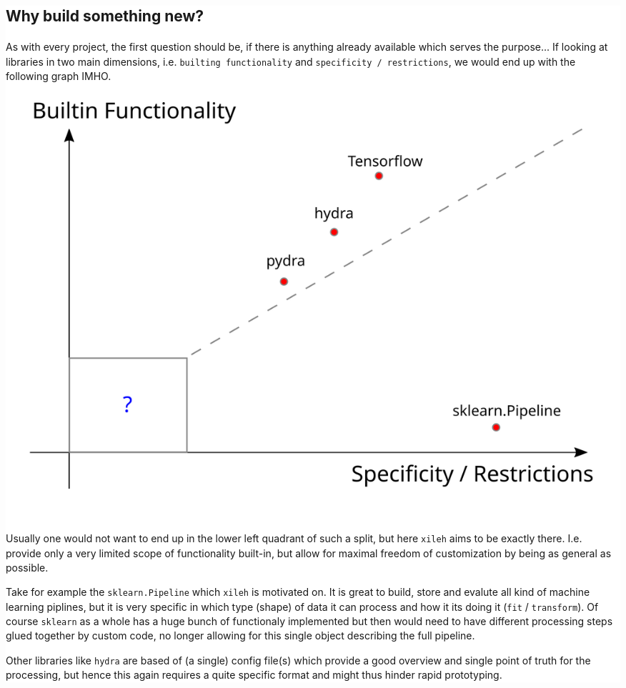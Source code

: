 ## Why build something new?
As with every project, the first question should be, if there is anything already available which serves the purpose...
If looking at libraries in two main dimensions, i.e. `builting functionality` and `specificity / restrictions`, we would end up with the following graph IMHO.
![func_spec_landscape](./assets/func_spec_landscape.svg)

Usually one would not want to end up in the lower left quadrant of such a split, but here `xileh` aims to be exactly there. I.e. provide only a very limited scope of functionality built-in, but allow for maximal freedom of customization by being as general as possible.

Take for example the `sklearn.Pipeline` which `xileh` is motivated on. It is great to build, store and evalute all kind of machine learning piplines, but it is very specific in which type (shape) of data it can process and how it its doing it (`fit` / `transform`). Of course `sklearn` as a whole has a huge bunch of functionaly implemented but then would need to have different processing steps glued together by custom code, no longer allowing for this single object describing the full pipeline.

Other libraries like `hydra` are based of (a single) config file(s) which provide a good overview and single point of truth for the processing, but hence this again requires a quite specific format and might thus hinder rapid prototyping.

